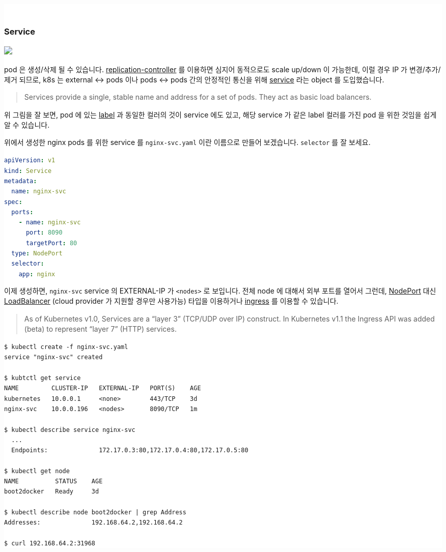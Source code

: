 ```
```

<br/>

### Service

![](https://raw.githubusercontent.com/1ambda/1ambda.github.io/master/assets/images/infra-kubernetes/intro/abstraction.png)

pod 은 생성/삭제 될 수 있습니다. [replication-controller](http://kubernetes.io/docs/user-guide/replication-controller/) 를 이용하면 심지어 동적으로도 scale up/down 이 가능한데,
이럴 경우 IP 가 변경/추가/제거 되므로, k8s 는 external <-> pods 이나 pods <-> pods 간의 안정적인 통신을 위해 [service](http://kubernetes.io/docs/user-guide/services/) 라는 object 를 도입했습니다.

> Services provide a single, stable name and address for a set of pods. They act as basic load balancers.
    
위 그림을 잘 보면, pod 에 있는 [label](http://kubernetes.io/docs/user-guide/labels/) 과 동일한 컬러의 것이 service 에도 있고,
해당 service 가 같은 label 컬러를 가진 pod 을 위한 것임을 쉽게 알 수 있습니다.

위에서 생성한 nginx pods 를 위한 service 를 `nginx-svc.yaml` 이란 이름으로 만들어 보겠습니다. `selector` 를 잘 보세요. 

```yaml
apiVersion: v1
kind: Service
metadata:
  name: nginx-svc
spec:
  ports:
    - name: nginx-svc
      port: 8090
      targetPort: 80
  type: NodePort
  selector:
    app: nginx
```

이제 생성하면,  `nginx-svc` service 의 EXTERNAL-IP 가 `<nodes>` 로 보입니다. 
전체 node 에 대해서 외부 포트를 열어서 그런데, 
[NodePort](http://kubernetes.io/docs/user-guide/services/#type-nodeport) 
대신 [LoadBalancer](type-loadbalancer) (cloud provider 가 지원할 경우만 사용가능) 타입을 이용하거나 [ingress](http://kubernetes.io/docs/user-guide/ingress/) 를 이용할 수 있습니다.

> As of Kubernetes v1.0, Services are a “layer 3” (TCP/UDP over IP) construct. In Kubernetes v1.1 the Ingress API was added (beta) to represent “layer 7” (HTTP) services.
  
```
$ kubectl create -f nginx-svc.yaml
service "nginx-svc" created

$ kubtctl get service
NAME         CLUSTER-IP   EXTERNAL-IP   PORT(S)    AGE
kubernetes   10.0.0.1     <none>        443/TCP    3d
nginx-svc    10.0.0.196   <nodes>       8090/TCP   1m

$ kubectl describe service nginx-svc
  ...
  Endpoints:              172.17.0.3:80,172.17.0.4:80,172.17.0.5:80
  
$ kubectl get node
NAME          STATUS    AGE
boot2docker   Ready     3d

$ kubectl describe node boot2docker | grep Address
Addresses:              192.168.64.2,192.168.64.2

$ curl 192.168.64.2:31968
```